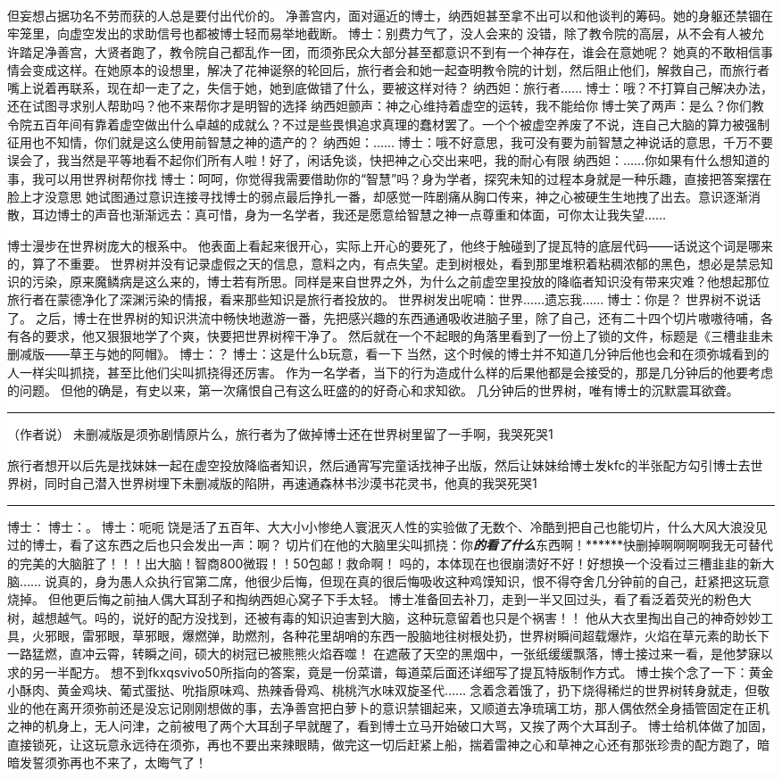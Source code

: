 
但妄想占据功名不劳而获的人总是要付出代价的。
净善宫内，面对逼近的博士，纳西妲甚至拿不出可以和他谈判的筹码。她的身躯还禁锢在牢笼里，向虚空发出的求助信号也都被博士轻而易举地截断。
博士：别费力气了，没人会来的
没错，除了教令院的高层，从不会有人被允许踏足净善宫，大贤者跑了，教令院自己都乱作一团，而须弥民众大部分甚至都意识不到有一个神存在，谁会在意她呢？
她真的不敢相信事情会变成这样。在她原本的设想里，解决了花神诞祭的轮回后，旅行者会和她一起查明教令院的计划，然后阻止他们，解救自己，而旅行者嘴上说着再联系，现在却一走了之，失信于她，她到底做错了什么，要被这样对待？
纳西妲：旅行者……
博士：哦？不打算自己解决办法，还在试图寻求别人帮助吗？他不来帮你才是明智的选择
纳西妲颤声：神之心维持着虚空的运转，我不能给你
博士笑了两声：是么？你们教令院五百年间有靠着虚空做出什么卓越的成就么？不过是些畏惧追求真理的蠢材罢了。一个个被虚空养废了不说，连自己大脑的算力被强制征用也不知情，你们就是这么使用前智慧之神的遗产的？
纳西妲：……
博士：哦不好意思，我可没有要为前智慧之神说话的意思，千万不要误会了，我当然是平等地看不起你们所有人啦！好了，闲话免谈，快把神之心交出来吧，我的耐心有限
纳西妲：……你如果有什么想知道的事，我可以用世界树帮你找
博士：呵呵，你觉得我需要借助你的“智慧”吗？身为学者，探究未知的过程本身就是一种乐趣，直接把答案摆在脸上才没意思
她试图通过意识连接寻找博士的弱点最后挣扎一番，却感觉一阵剧痛从胸口传来，神之心被硬生生地拽了出去。意识逐渐消散，耳边博士的声音也渐渐远去：真可惜，身为一名学者，我还是愿意给智慧之神一点尊重和体面，可你太让我失望……


博士漫步在世界树庞大的根系中。
他表面上看起来很开心，实际上开心的要死了，他终于触碰到了提瓦特的底层代码——话说这个词是哪来的，算了不重要。
世界树并没有记录虚假之天的信息，意料之内，有点失望。走到树根处，看到那里堆积着粘稠浓郁的黑色，想必是禁忌知识的污染，原来魔鳞病是这么来的，博士若有所思。同样是来自世界之外，为什么之前虚空里投放的降临者知识没有带来灾难？他想起那位旅行者在蒙德净化了深渊污染的情报，看来那些知识是旅行者投放的。
世界树发出呢喃：世界……遗忘我……
博士：你是？
世界树不说话了。
之后，博士在世界树的知识洪流中畅快地遨游一番，先把感兴趣的东西通通吸收进脑子里，除了自己，还有二十四个切片嗷嗷待哺，各有各的要求，他又狠狠地学了个爽，快要把世界树榨干净了。
然后就在一个不起眼的角落里看到了一份上了锁的文件，标题是《三槽韭韭未删减版——草王与她的阿帽》。
博士：？
博士：这是什么b玩意，看一下
当然，这个时候的博士并不知道几分钟后他也会和在须弥城看到的人一样尖叫抓挠，甚至比他们尖叫抓挠得还厉害。
作为一名学者，当下的行为造成什么样的后果他都是会接受的，那是几分钟后的他要考虑的问题。
但他的确是，有史以来，第一次痛恨自己有这么旺盛的的好奇心和求知欲。
几分钟后的世界树，唯有博士的沉默震耳欲聋。

---------------------------------------
（作者说）
未删减版是须弥剧情原片么，旅行者为了做掉博士还在世界树里留了一手啊，我哭死哭1

旅行者想开以后先是找妹妹一起在虚空投放降临者知识，然后通宵写完童话找神子出版，然后让妹妹给博士发kfc的半张配方勾引博士去世界树，同时自己潜入世界树埋下未删减版的陷阱，再速通森林书沙漠书花灵书，他真的我哭死哭1

---------------------------------------
博士：
博士：。
博士：呃呃
饶是活了五百年、大大小小惨绝人寰泯灭人性的实验做了无数个、冷酷到把自己也能切片，什么大风大浪没见过的博士，看了这东西之后也只会发出一声：啊？
切片们在他的大脑里尖叫抓挠：你***的看了什么***东西啊！******快删掉啊啊啊啊我无可替代的完美的大脑脏了！！！出大脑！智商800微瑕！！50包邮！救命啊！
吗的，本体现在也很崩溃好不好！好想换一个没看过三槽韭韭的新大脑……
说真的，身为愚人众执行官第二席，他很少后悔，但现在真的很后悔吸收这种鸡馍知识，恨不得夺舍几分钟前的自己，赶紧把这玩意烧掉。
但他更后悔之前抽人偶大耳刮子和掏纳西妲心窝子下手太轻。
博士准备回去补刀，走到一半又回过头，看了看泛着荧光的粉色大树，越想越气。吗的，说好的配方没找到，还被有毒的知识迫害到大脑，这种玩意留着也只是个祸害！！
他从大衣里掏出自己的神奇妙妙工具，火邪眼，雷邪眼，草邪眼，爆燃弹，助燃剂，各种花里胡哨的东西一股脑地往树根处扔，世界树瞬间超载爆炸，火焰在草元素的助长下一路猛燃，直冲云霄，转瞬之间，硕大的树冠已被熊熊火焰吞噬！
在遮蔽了天空的黑烟中，一张纸缓缓飘落，博士接过来一看，是他梦寐以求的另一半配方。
想不到fkxqsvivo50所指向的答案，竟是一份菜谱，每道菜后面还详细写了提瓦特版制作方式。
博士挨个念了一下：黄金小酥肉、黄金鸡块、葡式蛋挞、吮指原味鸡、热辣香骨鸡、桃桃汽水味双旋圣代……
念着念着饿了，扔下烧得稀烂的世界树转身就走，但敬业的他在离开须弥前还是没忘记刚刚想做的事，去净善宫把白萝卜的意识禁锢起来，又顺道去净琉璃工坊，那人偶依然全身插管固定在正机之神的机身上，无人问津，之前被甩了两个大耳刮子早就醒了，看到博士立马开始破口大骂，又挨了两个大耳刮子。
博士给机体做了加固，直接锁死，让这玩意永远待在须弥，再也不要出来辣眼睛，做完这一切后赶紧上船，揣着雷神之心和草神之心还有那张珍贵的配方跑了，暗暗发誓须弥再也不来了，太晦气了！
